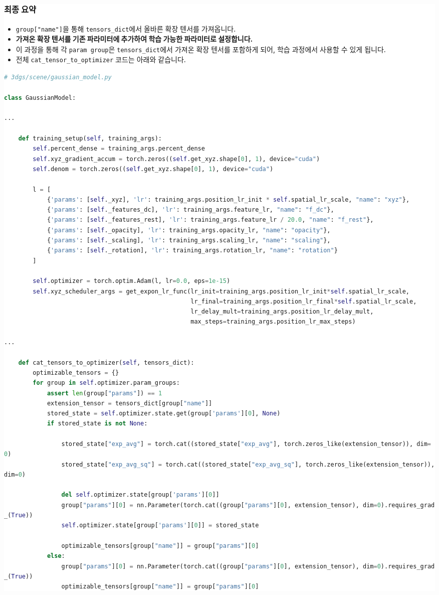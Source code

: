 ### 최종 요약
- `group["name"]`을 통해 `tensors_dict`에서 올바른 확장 텐서를 가져옵니다.
- **가져온 확장 텐서를 기존 파라미터에 추가하여 학습 가능한 파라미터로 설정합니다.**
- 이 과정을 통해 각 `param group`은 `tensors_dict`에서 가져온 확장 텐서를 포함하게 되어, 학습 과정에서 사용할 수 있게 됩니다.
- 전체 `cat_tensor_to_optimizer` 코드는 아래와 같습니다.
  
```python
# 3dgs/scene/gaussian_model.py

class GaussianModel:

...

    def training_setup(self, training_args):
        self.percent_dense = training_args.percent_dense
        self.xyz_gradient_accum = torch.zeros((self.get_xyz.shape[0], 1), device="cuda")
        self.denom = torch.zeros((self.get_xyz.shape[0], 1), device="cuda")

        l = [
            {'params': [self._xyz], 'lr': training_args.position_lr_init * self.spatial_lr_scale, "name": "xyz"},
            {'params': [self._features_dc], 'lr': training_args.feature_lr, "name": "f_dc"},
            {'params': [self._features_rest], 'lr': training_args.feature_lr / 20.0, "name": "f_rest"},
            {'params': [self._opacity], 'lr': training_args.opacity_lr, "name": "opacity"},
            {'params': [self._scaling], 'lr': training_args.scaling_lr, "name": "scaling"},
            {'params': [self._rotation], 'lr': training_args.rotation_lr, "name": "rotation"}
        ]

        self.optimizer = torch.optim.Adam(l, lr=0.0, eps=1e-15)
        self.xyz_scheduler_args = get_expon_lr_func(lr_init=training_args.position_lr_init*self.spatial_lr_scale,
                                                    lr_final=training_args.position_lr_final*self.spatial_lr_scale,
                                                    lr_delay_mult=training_args.position_lr_delay_mult,
                                                    max_steps=training_args.position_lr_max_steps)

...

    def cat_tensors_to_optimizer(self, tensors_dict):
        optimizable_tensors = {}
        for group in self.optimizer.param_groups:
            assert len(group["params"]) == 1
            extension_tensor = tensors_dict[group["name"]]
            stored_state = self.optimizer.state.get(group['params'][0], None)
            if stored_state is not None:

                stored_state["exp_avg"] = torch.cat((stored_state["exp_avg"], torch.zeros_like(extension_tensor)), dim=0)
                stored_state["exp_avg_sq"] = torch.cat((stored_state["exp_avg_sq"], torch.zeros_like(extension_tensor)), dim=0)

                del self.optimizer.state[group['params'][0]]
                group["params"][0] = nn.Parameter(torch.cat((group["params"][0], extension_tensor), dim=0).requires_grad_(True))
                self.optimizer.state[group['params'][0]] = stored_state

                optimizable_tensors[group["name"]] = group["params"][0]
            else:
                group["params"][0] = nn.Parameter(torch.cat((group["params"][0], extension_tensor), dim=0).requires_grad_(True))
                optimizable_tensors[group["name"]] = group["params"][0]
```